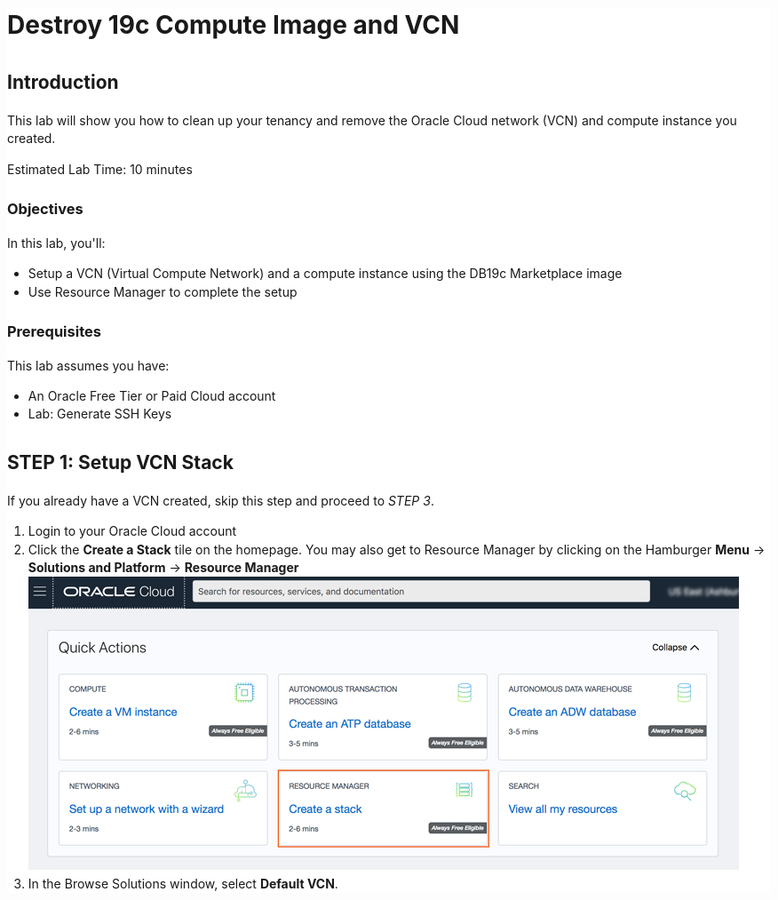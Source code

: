 # Destroy 19c Compute Image and VCN

## Introduction
This lab will show you how to clean up your tenancy and remove the Oracle Cloud network (VCN) and compute instance you created.  

Estimated Lab Time:  10 minutes

### Objectives
In this lab, you'll:
* Setup a VCN (Virtual Compute Network) and a compute instance using the DB19c Marketplace image
* Use Resource Manager to complete the setup

### Prerequisites

This lab assumes you have:
- An Oracle Free Tier or Paid Cloud account
- Lab:  Generate SSH Keys

## **STEP 1**: Setup VCN Stack
If you already have a VCN created, skip this step and proceed to *STEP 3*.

1.  Login to your Oracle Cloud account
2.  Click the **Create a Stack** tile on the homepage.  You may also get to Resource Manager by clicking on the Hamburger **Menu** -> **Solutions and Platform** -> **Resource Manager**
![Create a stack](images/db19c-freetier-step1.png " ")
3.  In the Browse Solutions window, select **Default VCN**.